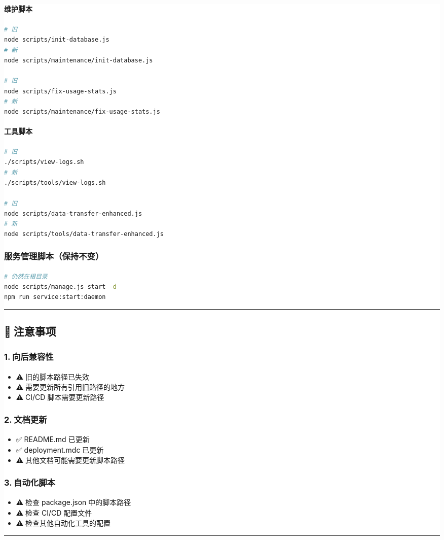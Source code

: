 #### 维护脚本
```bash
# 旧
node scripts/init-database.js
# 新
node scripts/maintenance/init-database.js

# 旧
node scripts/fix-usage-stats.js
# 新
node scripts/maintenance/fix-usage-stats.js
```

#### 工具脚本
```bash
# 旧
./scripts/view-logs.sh
# 新
./scripts/tools/view-logs.sh

# 旧
node scripts/data-transfer-enhanced.js
# 新
node scripts/tools/data-transfer-enhanced.js
```

### 服务管理脚本（保持不变）
```bash
# 仍然在根目录
node scripts/manage.js start -d
npm run service:start:daemon
```

---

## 📝 注意事项

### 1. 向后兼容性
- ⚠️ 旧的脚本路径已失效
- ⚠️ 需要更新所有引用旧路径的地方
- ⚠️ CI/CD 脚本需要更新路径

### 2. 文档更新
- ✅ README.md 已更新
- ✅ deployment.mdc 已更新
- ⚠️ 其他文档可能需要更新脚本路径

### 3. 自动化脚本
- ⚠️ 检查 package.json 中的脚本路径
- ⚠️ 检查 CI/CD 配置文件
- ⚠️ 检查其他自动化工具的配置

---